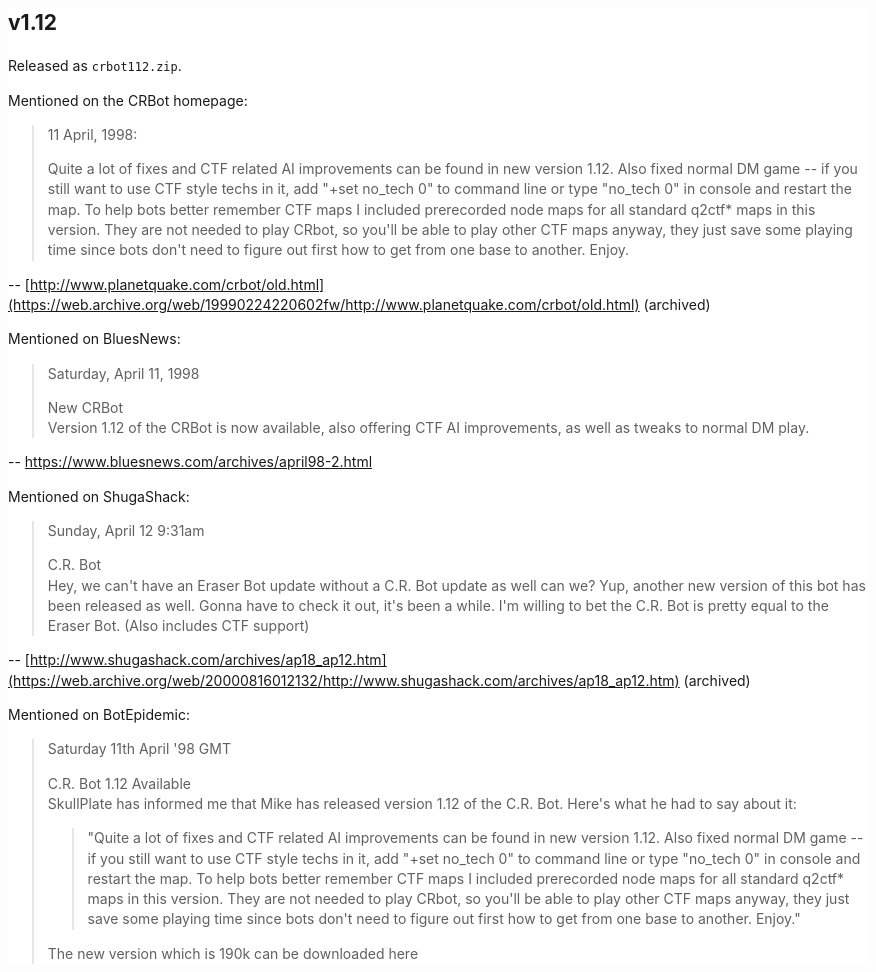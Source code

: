 
## v1.12

Released as `crbot112.zip`.

Mentioned on the CRBot homepage:

> 11 April, 1998:
>
> Quite a lot of fixes and CTF related AI improvements can be found in new version 1.12. Also fixed normal DM game -- if you still want to use CTF style techs in it, add "+set no_tech 0" to command line or type "no_tech 0" in console and restart the map. To help bots better remember CTF maps I included prerecorded node maps for all standard q2ctf* maps in this version. They are not needed to play CRbot, so you'll be able to play other CTF maps anyway, they just save some playing time since bots don't need to figure out first how to get from one base to another. Enjoy.

-- [http://www.planetquake.com/crbot/old.html](https://web.archive.org/web/19990224220602fw/http://www.planetquake.com/crbot/old.html) (archived)

Mentioned on BluesNews:

> Saturday, April 11, 1998
>
> New CRBot\
> Version 1.12 of the CRBot is now available, also offering CTF AI improvements, as well as tweaks to normal DM play.

-- https://www.bluesnews.com/archives/april98-2.html

Mentioned on ShugaShack:

> Sunday, April 12 9:31am
>
> C.R. Bot\
> Hey, we can't have an Eraser Bot update without a C.R. Bot update as well can we? Yup, another new version of this bot has been released as well. Gonna have to check it out, it's been a while. I'm willing to bet the C.R. Bot is pretty equal to the Eraser Bot. (Also includes CTF support)

-- [http://www.shugashack.com/archives/ap18_ap12.htm](https://web.archive.org/web/20000816012132/http://www.shugashack.com/archives/ap18_ap12.htm) (archived)

Mentioned on BotEpidemic:

> Saturday 11th April '98 GMT
>
> C.R. Bot 1.12 Available\
> SkullPlate has informed me that Mike has released version 1.12 of the C.R. Bot. Here's what he had to say about it:
>
>> "Quite a lot of fixes and CTF related AI improvements can be found in new version 1.12. Also fixed normal DM game -- if you still want to use CTF style techs in it, add "+set no_tech 0" to command line or type "no_tech 0" in console and restart the map. To help bots better remember CTF maps I included prerecorded node maps for all standard q2ctf* maps in this version. They are not needed to play CRbot, so you'll be able to play other CTF maps anyway, they just save some playing time since bots don't need to figure out first how to get from one base to another. Enjoy."
>
> The new version which is 190k can be downloaded here
